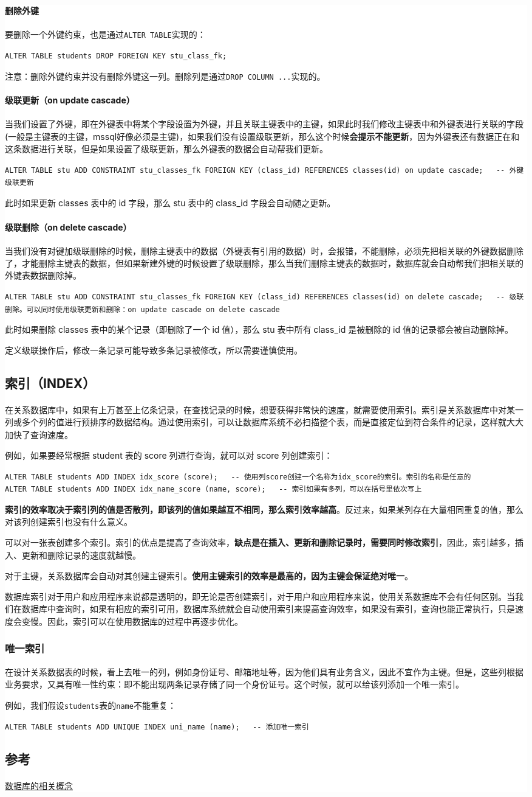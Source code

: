 #### 删除外键

要删除一个外键约束，也是通过`ALTER TABLE`实现的：

```shell
ALTER TABLE students DROP FOREIGN KEY stu_class_fk;
```

注意：删除外键约束并没有删除外键这一列。删除列是通过`DROP COLUMN ...`实现的。

#### 级联更新（on update cascade）

当我们设置了外键，即在外键表中将某个字段设置为外键，并且关联主键表中的主键，如果此时我们修改主键表中和外键表进行关联的字段(一般是主键表的主键，mssql好像必须是主键)，如果我们没有设置级联更新，那么这个时候**会提示不能更新**，因为外键表还有数据正在和这条数据进行关联，但是如果设置了级联更新，那么外键表的数据会自动帮我们更新。

```shell
ALTER TABLE stu ADD CONSTRAINT stu_classes_fk FOREIGN KEY (class_id) REFERENCES classes(id) on update cascade;   -- 外键级联更新
```

此时如果更新 classes 表中的 id 字段，那么 stu 表中的 class_id 字段会自动随之更新。

#### 级联删除（on delete cascade）

当我们没有对键加级联删除的时候，删除主键表中的数据（外键表有引用的数据）时，会报错，不能删除，必须先把相关联的外键数据删除了，才能删除主键表的数据，但如果新建外键的时候设置了级联删除，那么当我们删除主键表的数据时，数据库就会自动帮我们把相关联的外键表数据删除掉。

```shell
ALTER TABLE stu ADD CONSTRAINT stu_classes_fk FOREIGN KEY (class_id) REFERENCES classes(id) on delete cascade;   -- 级联删除。可以同时使用级联更新和删除：on update cascade on delete cascade
```

此时如果删除 classes 表中的某个记录（即删除了一个 id 值），那么 stu 表中所有 class_id 是被删除的 id 值的记录都会被自动删除掉。

定义级联操作后，修改一条记录可能导致多条记录被修改，所以需要谨慎使用。

## 索引（INDEX）

在关系数据库中，如果有上万甚至上亿条记录，在查找记录的时候，想要获得非常快的速度，就需要使用索引。索引是关系数据库中对某一列或多个列的值进行预排序的数据结构。通过使用索引，可以让数据库系统不必扫描整个表，而是直接定位到符合条件的记录，这样就大大加快了查询速度。

例如，如果要经常根据 student 表的 score 列进行查询，就可以对 score 列创建索引：

```shell
ALTER TABLE students ADD INDEX idx_score (score);   -- 使用列score创建一个名称为idx_score的索引。索引的名称是任意的
ALTER TABLE students ADD INDEX idx_name_score (name, score);   -- 索引如果有多列，可以在括号里依次写上
```

**索引的效率取决于索引列的值是否散列，即该列的值如果越互不相同，那么索引效率越高**。反过来，如果某列存在大量相同重复的值，那么对该列创建索引也没有什么意义。

可以对一张表创建多个索引。索引的优点是提高了查询效率，**缺点是在插入、更新和删除记录时，需要同时修改索引**，因此，索引越多，插入、更新和删除记录的速度就越慢。

对于主键，关系数据库会自动对其创建主键索引。**使用主键索引的效率是最高的，因为主键会保证绝对唯一**。

数据库索引对于用户和应用程序来说都是透明的，即无论是否创建索引，对于用户和应用程序来说，使用关系数据库不会有任何区别。当我们在数据库中查询时，如果有相应的索引可用，数据库系统就会自动使用索引来提高查询效率，如果没有索引，查询也能正常执行，只是速度会变慢。因此，索引可以在使用数据库的过程中再逐步优化。

### 唯一索引

在设计关系数据表的时候，看上去唯一的列，例如身份证号、邮箱地址等，因为他们具有业务含义，因此不宜作为主键。但是，这些列根据业务要求，又具有唯一性约束：即不能出现两条记录存储了同一个身份证号。这个时候，就可以给该列添加一个唯一索引。

例如，我们假设`students`表的`name`不能重复：

```shell
ALTER TABLE students ADD UNIQUE INDEX uni_name (name);   -- 添加唯一索引
```

## 参考

[数据库的相关概念 ](https://www.cnblogs.com/wenxuehai/p/13361629.html)
